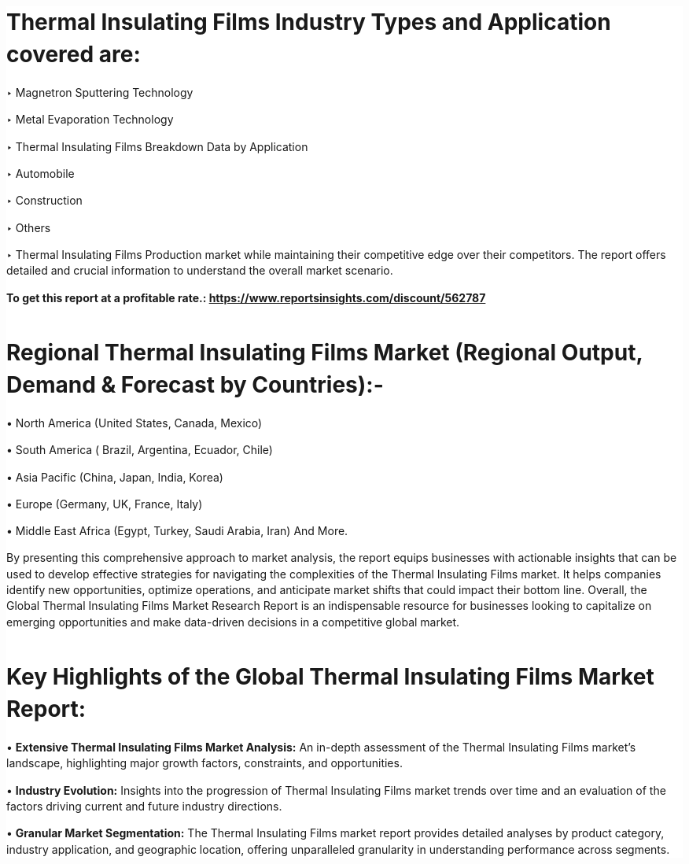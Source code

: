 # <strong>Thermal Insulating Films Industry Types and Application covered are:</strong>

‣ Magnetron Sputtering Technology

   ‣ Metal Evaporation Technology

‣ Thermal Insulating Films Breakdown Data by Application

   ‣ Automobile

   ‣ Construction

   ‣ Others

   ‣ Thermal Insulating Films Production market while maintaining their competitive edge over their competitors. The report offers detailed and crucial information to understand the overall market scenario.

<strong>To get this report at a profitable rate.: <a href=https://www.reportsinsights.com/discount/562787>https://www.reportsinsights.com/discount/562787</a></strong></font>

# <strong>Regional Thermal Insulating Films Market (Regional Output, Demand &amp; Forecast by Countries):-</strong>

• North America (United States, Canada, Mexico)

• South America ( Brazil, Argentina, Ecuador, Chile)

• Asia Pacific (China, Japan, India, Korea)

• Europe (Germany, UK, France, Italy)

• Middle East Africa (Egypt, Turkey, Saudi Arabia, Iran) And More.

By presenting this comprehensive approach to market analysis, the report equips businesses with actionable insights that can be used to develop effective strategies for navigating the complexities of the Thermal Insulating Films market. It helps companies identify new opportunities, optimize operations, and anticipate market shifts that could impact their bottom line. Overall, the Global Thermal Insulating Films Market Research Report is an indispensable resource for businesses looking to capitalize on emerging opportunities and make data-driven decisions in a competitive global market.

# <strong>Key Highlights of the Global Thermal Insulating Films Market Report:</strong>

• <strong>Extensive Thermal Insulating Films Market Analysis:</strong> An in-depth assessment of the Thermal Insulating Films market’s landscape, highlighting major growth factors, constraints, and opportunities.

• <strong>Industry Evolution:</strong> Insights into the progression of Thermal Insulating Films market trends over time and an evaluation of the factors driving current and future industry directions.

• <strong>Granular Market Segmentation:</strong> The Thermal Insulating Films market report provides detailed analyses by product category, industry application, and geographic location, offering unparalleled granularity in understanding performance across segments.
